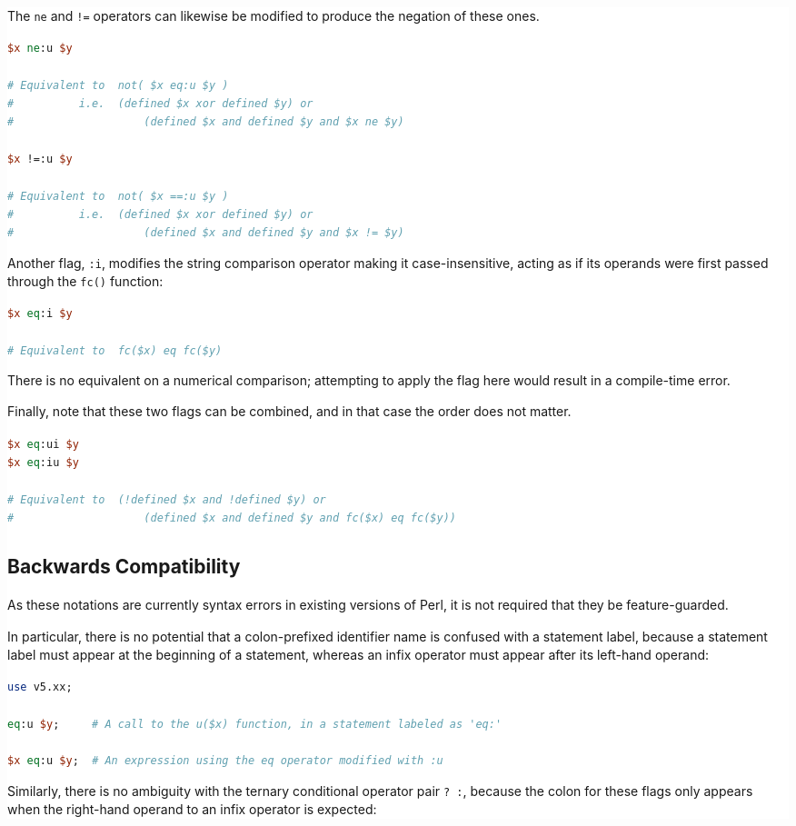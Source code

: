 The `ne` and `!=` operators can likewise be modified to produce the negation of these ones.

```perl
$x ne:u $y

# Equivalent to  not( $x eq:u $y )
#          i.e.  (defined $x xor defined $y) or
#                    (defined $x and defined $y and $x ne $y)

$x !=:u $y

# Equivalent to  not( $x ==:u $y )
#          i.e.  (defined $x xor defined $y) or
#                    (defined $x and defined $y and $x != $y)
```

Another flag, `:i`, modifies the string comparison operator making it case-insensitive, acting as if its operands were first passed through the `fc()` function:

```perl
$x eq:i $y

# Equivalent to  fc($x) eq fc($y)
```

There is no equivalent on a numerical comparison; attempting to apply the flag here would result in a compile-time error.

Finally, note that these two flags can be combined, and in that case the order does not matter.

```perl
$x eq:ui $y
$x eq:iu $y

# Equivalent to  (!defined $x and !defined $y) or 
#                    (defined $x and defined $y and fc($x) eq fc($y))
```

## Backwards Compatibility

As these notations are currently syntax errors in existing versions of Perl, it is not required that they be feature-guarded.

In particular, there is no potential that a colon-prefixed identifier name is confused with a statement label, because a statement label must appear at the beginning of a statement, whereas an infix operator must appear after its left-hand operand:

```perl
use v5.xx;

eq:u $y;     # A call to the u($x) function, in a statement labeled as 'eq:'

$x eq:u $y;  # An expression using the eq operator modified with :u
```

Similarly, there is no ambiguity with the ternary conditional operator pair `? :`, because the colon for these flags only appears when the right-hand operand to an infix operator is expected: 
